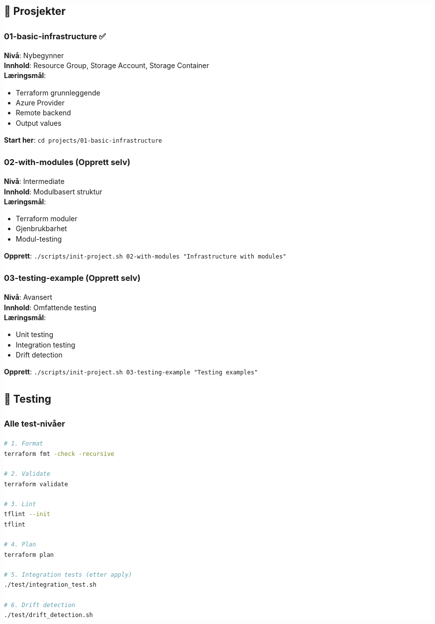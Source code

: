 ## 📖 Prosjekter

### 01-basic-infrastructure ✅

**Nivå**: Nybegynner  
**Innhold**: Resource Group, Storage Account, Storage Container  
**Læringsmål**: 
- Terraform grunnleggende
- Azure Provider
- Remote backend
- Output values

**Start her**: `cd projects/01-basic-infrastructure`

### 02-with-modules (Opprett selv)

**Nivå**: Intermediate  
**Innhold**: Modulbasert struktur  
**Læringsmål**:
- Terraform moduler
- Gjenbrukbarhet
- Modul-testing

**Opprett**: `./scripts/init-project.sh 02-with-modules "Infrastructure with modules"`

### 03-testing-example (Opprett selv)

**Nivå**: Avansert  
**Innhold**: Omfattende testing  
**Læringsmål**:
- Unit testing
- Integration testing
- Drift detection

**Opprett**: `./scripts/init-project.sh 03-testing-example "Testing examples"`

## 🧪 Testing

### Alle test-nivåer

```bash
# 1. Format
terraform fmt -check -recursive

# 2. Validate
terraform validate

# 3. Lint
tflint --init
tflint

# 4. Plan
terraform plan

# 5. Integration tests (etter apply)
./test/integration_test.sh

# 6. Drift detection
./test/drift_detection.sh
```
